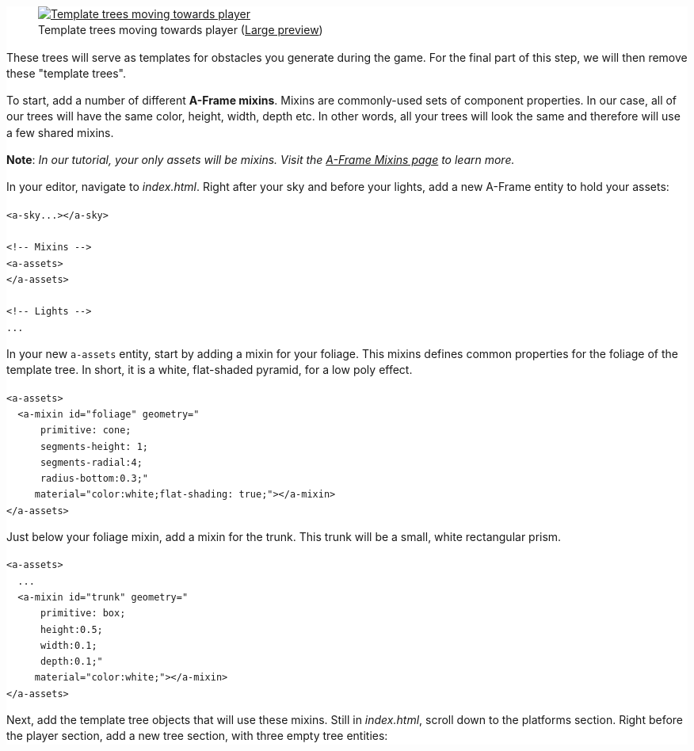 <figure><a href="https://archive.smashing.media/assets/344dbf88-fdf9-42bb-adb4-46f01eedd629/75d89663-74dc-4ab5-b4e7-75440e270272/2-how-to-build-an-endless-runner-game-in-virtual-reality.gif"><img loading="lazy" decoding="async" src="https://archive.smashing.media/assets/344dbf88-fdf9-42bb-adb4-46f01eedd629/d598e2f3-5336-41ff-9738-7323b4667a27/2-how-t0-build-an-endless-runner-game-in-virtual-reality-800w.gif" width="800" height="368" alt="Template trees moving towards player" /></a><figcaption>Template trees moving towards player (<a href="https://archive.smashing.media/assets/344dbf88-fdf9-42bb-adb4-46f01eedd629/75d89663-74dc-4ab5-b4e7-75440e270272/2-how-to-build-an-endless-runner-game-in-virtual-reality.gif">Large preview</a>)
</figcaption></figure>

These trees will serve as templates for obstacles you generate during the game. For the final part of this step, we will then remove these "template trees".

To start, add a number of different **A-Frame mixins**. Mixins are commonly-used sets of component properties. In our case, all of our trees will have the same color, height, width, depth etc. In other words, all your trees will look the same and therefore will use a few shared mixins.

**Note**: *In our tutorial, your only assets will be mixins. Visit the [A-Frame Mixins page](https://aframe.io/docs/0.8.0/core/mixins.html) to learn more.*

In your editor, navigate to *index.html*. Right after your sky and before your lights, add a new A-Frame entity to hold your assets:

<pre><code class="language-html">&lt;a-sky...&gt;&lt;/a-sky&gt;

&lt;!-- Mixins --&gt;
&lt;a-assets&gt;
&lt;/a-assets&gt;

&lt;!-- Lights --&gt;
...
</code></pre>

In your new `a-assets` entity, start by adding a mixin for your foliage. This mixins defines common properties for the foliage of the template tree. In short, it is a white, flat-shaded pyramid, for a low poly effect.

<pre><code class="language-css">&lt;a-assets&gt;
  &lt;a-mixin id="foliage" geometry="
      primitive: cone;
      segments-height: 1;
      segments-radial:4;
      radius-bottom:0.3;"
     material="color:white;flat-shading: true;"&gt;&lt;/a-mixin&gt;
&lt;/a-assets&gt;
</code></pre>

Just below your foliage mixin, add a mixin for the trunk. This trunk will be a small, white rectangular prism.

<pre><code class="language-css">&lt;a-assets&gt;
  ...
  &lt;a-mixin id="trunk" geometry="
      primitive: box;
      height:0.5;
      width:0.1;
      depth:0.1;"
     material="color:white;"&gt;&lt;/a-mixin&gt;
&lt;/a-assets&gt;
</code></pre>

Next, add the template tree objects that will use these mixins. Still in *index.html*, scroll down to the platforms section. Right before the player section, add a new tree section, with three empty tree entities:
